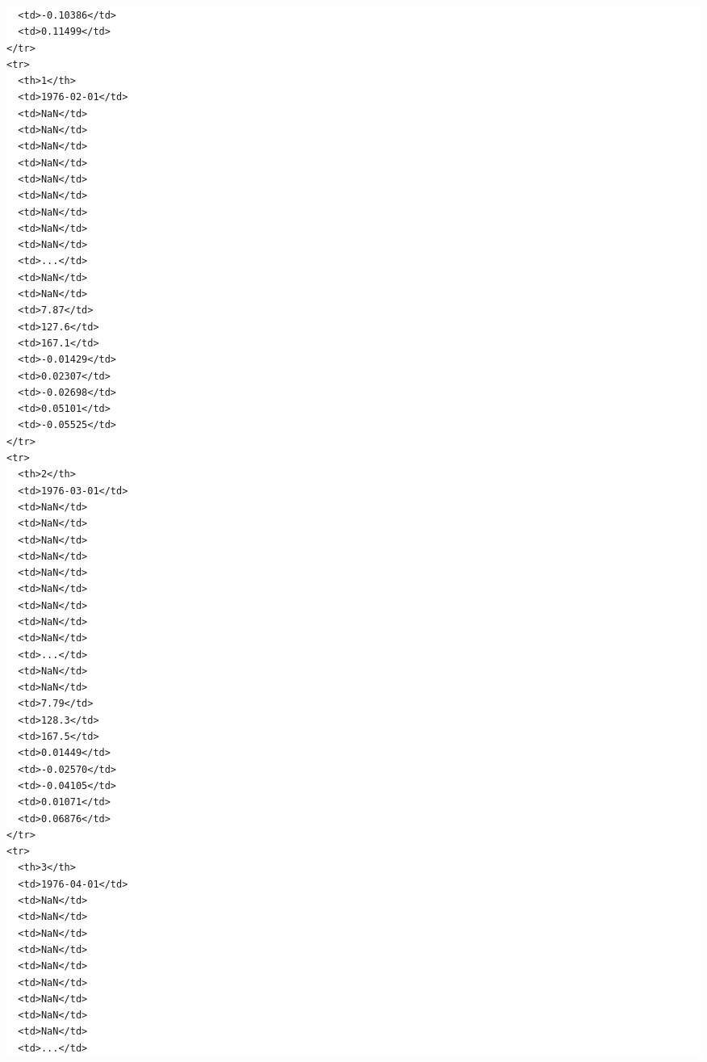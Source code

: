       <td>-0.10386</td>
      <td>0.11499</td>
    </tr>
    <tr>
      <th>1</th>
      <td>1976-02-01</td>
      <td>NaN</td>
      <td>NaN</td>
      <td>NaN</td>
      <td>NaN</td>
      <td>NaN</td>
      <td>NaN</td>
      <td>NaN</td>
      <td>NaN</td>
      <td>NaN</td>
      <td>...</td>
      <td>NaN</td>
      <td>NaN</td>
      <td>7.87</td>
      <td>127.6</td>
      <td>167.1</td>
      <td>-0.01429</td>
      <td>0.02307</td>
      <td>-0.02698</td>
      <td>0.05101</td>
      <td>-0.05525</td>
    </tr>
    <tr>
      <th>2</th>
      <td>1976-03-01</td>
      <td>NaN</td>
      <td>NaN</td>
      <td>NaN</td>
      <td>NaN</td>
      <td>NaN</td>
      <td>NaN</td>
      <td>NaN</td>
      <td>NaN</td>
      <td>NaN</td>
      <td>...</td>
      <td>NaN</td>
      <td>NaN</td>
      <td>7.79</td>
      <td>128.3</td>
      <td>167.5</td>
      <td>0.01449</td>
      <td>-0.02570</td>
      <td>-0.04105</td>
      <td>0.01071</td>
      <td>0.06876</td>
    </tr>
    <tr>
      <th>3</th>
      <td>1976-04-01</td>
      <td>NaN</td>
      <td>NaN</td>
      <td>NaN</td>
      <td>NaN</td>
      <td>NaN</td>
      <td>NaN</td>
      <td>NaN</td>
      <td>NaN</td>
      <td>NaN</td>
      <td>...</td>